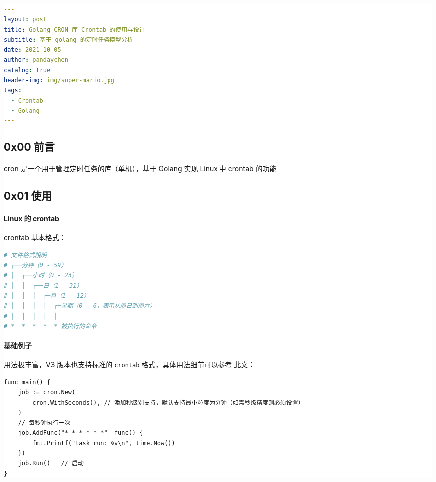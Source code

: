 ```yaml
---
layout: post
title: Golang CRON 库 Crontab 的使用与设计
subtitle: 基于 golang 的定时任务模型分析
date: 2021-10-05
author: pandaychen
catalog: true
header-img: img/super-mario.jpg
tags:
  - Crontab
  - Golang
---
```


## 0x00 前言

[cron](https://github.com/robfig/cron/) 是一个用于管理定时任务的库（单机），基于 Golang 实现 Linux 中 crontab 的功能

## 0x01 使用

#### Linux 的 crontab

crontab 基本格式：

```bash
# 文件格式說明
# ┌──分钟（0 - 59）
# │  ┌──小时（0 - 23）
# │  │  ┌──日（1 - 31）
# │  │  │  ┌─月（1 - 12）
# │  │  │  │  ┌─星期（0 - 6，表示从周日到周六）
# │  │  │  │  │
# *  *  *  *  * 被执行的命令
```

#### 基础例子

用法极丰富，V3 版本也支持标准的 `crontab` 格式，具体用法细节可以参考 [此文](https://segmentfault.com/a/1190000023029219)：<br>

```golang
func main() {
    job := cron.New(
        cron.WithSeconds(), // 添加秒级别支持，默认支持最小粒度为分钟（如需秒级精度则必须设置）
    )
    // 每秒钟执行一次
    job.AddFunc("* * * * * *", func() {
        fmt.Printf("task run: %v\n", time.Now())
    })
    job.Run()   // 启动
}
```
